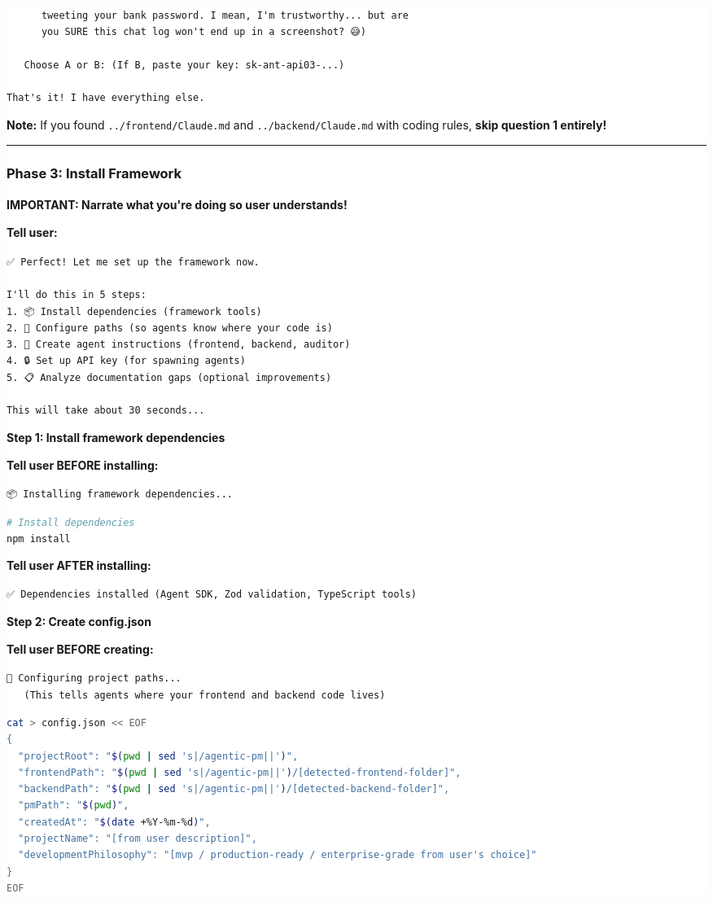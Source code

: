 ```
      tweeting your bank password. I mean, I'm trustworthy... but are
      you SURE this chat log won't end up in a screenshot? 😅)

   Choose A or B: (If B, paste your key: sk-ant-api03-...)

That's it! I have everything else.
```

**Note:** If you found `../frontend/Claude.md` and `../backend/Claude.md` with coding rules, **skip question 1 entirely!**

---

### **Phase 3: Install Framework**

**IMPORTANT: Narrate what you're doing so user understands!**

**Tell user:**
```
✅ Perfect! Let me set up the framework now.

I'll do this in 5 steps:
1. 📦 Install dependencies (framework tools)
2. 📁 Configure paths (so agents know where your code is)
3. 📝 Create agent instructions (frontend, backend, auditor)
4. 🔒 Set up API key (for spawning agents)
5. 📋 Analyze documentation gaps (optional improvements)

This will take about 30 seconds...
```

**Step 1: Install framework dependencies**

**Tell user BEFORE installing:**
```
📦 Installing framework dependencies...
```

```bash
# Install dependencies
npm install
```

**Tell user AFTER installing:**
```
✅ Dependencies installed (Agent SDK, Zod validation, TypeScript tools)
```

**Step 2: Create config.json**

**Tell user BEFORE creating:**
```
📁 Configuring project paths...
   (This tells agents where your frontend and backend code lives)
```

```bash
cat > config.json << EOF
{
  "projectRoot": "$(pwd | sed 's|/agentic-pm||')",
  "frontendPath": "$(pwd | sed 's|/agentic-pm||')/[detected-frontend-folder]",
  "backendPath": "$(pwd | sed 's|/agentic-pm||')/[detected-backend-folder]",
  "pmPath": "$(pwd)",
  "createdAt": "$(date +%Y-%m-%d)",
  "projectName": "[from user description]",
  "developmentPhilosophy": "[mvp / production-ready / enterprise-grade from user's choice]"
}
EOF
```

